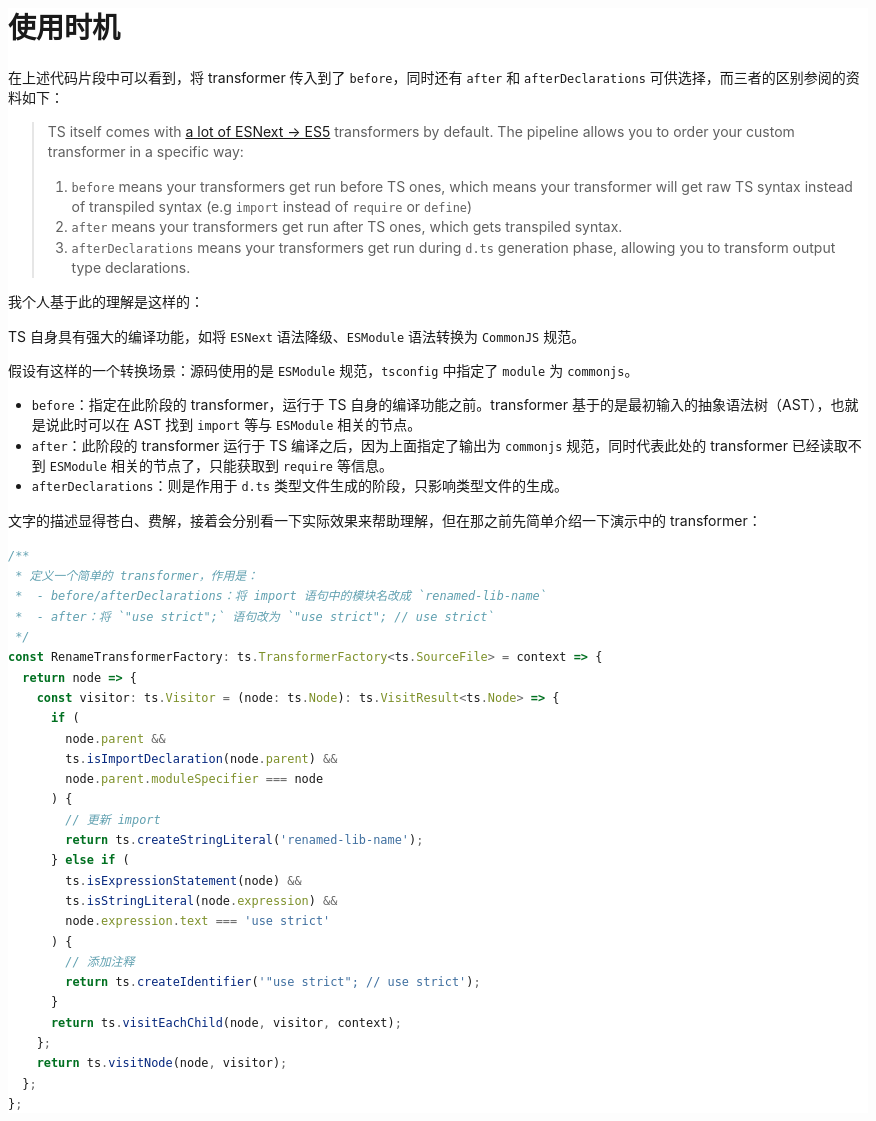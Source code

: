 # 使用时机

在上述代码片段中可以看到，将 transformer 传入到了 `before`，同时还有 `after` 和 `afterDeclarations` 可供选择，而三者的区别参阅的资料如下：

> TS itself comes with [a lot of ESNext -> ES5](https://github.com/Microsoft/TypeScript/tree/master/src/compiler/transformers) transformers by default. The pipeline allows you to order your custom transformer in a specific way:
>
> 1. `before` means your transformers get run before TS ones, which means your transformer will get raw TS syntax instead of transpiled syntax (e.g `import` instead of `require` or `define`)
> 2. `after` means your transformers get run after TS ones, which gets transpiled syntax.
> 3. `afterDeclarations` means your transformers get run during `d.ts` generation phase, allowing you to transform output type declarations.

我个人基于此的理解是这样的：

TS 自身具有强大的编译功能，如将 `ESNext` 语法降级、`ESModule` 语法转换为 `CommonJS` 规范。

假设有这样的一个转换场景：源码使用的是 `ESModule` 规范，`tsconfig` 中指定了 `module` 为 `commonjs`。

- `before`：指定在此阶段的 transformer，运行于 TS 自身的编译功能之前。transformer 基于的是最初输入的抽象语法树（AST），也就是说此时可以在 AST 找到 `import` 等与 `ESModule` 相关的节点。
- `after`：此阶段的 transformer 运行于 TS 编译之后，因为上面指定了输出为 `commonjs` 规范，同时代表此处的 transformer 已经读取不到 `ESModule` 相关的节点了，只能获取到 `require` 等信息。
- `afterDeclarations`：则是作用于 `d.ts` 类型文件生成的阶段，只影响类型文件的生成。

文字的描述显得苍白、费解，接着会分别看一下实际效果来帮助理解，但在那之前先简单介绍一下演示中的 transformer：

```ts
/**
 * 定义一个简单的 transformer，作用是：
 *  - before/afterDeclarations：将 import 语句中的模块名改成 `renamed-lib-name`
 *  - after：将 `"use strict";` 语句改为 `"use strict"; // use strict`
 */
const RenameTransformerFactory: ts.TransformerFactory<ts.SourceFile> = context => {
  return node => {
    const visitor: ts.Visitor = (node: ts.Node): ts.VisitResult<ts.Node> => {
      if (
        node.parent &&
        ts.isImportDeclaration(node.parent) &&
        node.parent.moduleSpecifier === node
      ) {
        // 更新 import
        return ts.createStringLiteral('renamed-lib-name');
      } else if (
        ts.isExpressionStatement(node) &&
        ts.isStringLiteral(node.expression) &&
        node.expression.text === 'use strict'
      ) {
        // 添加注释
        return ts.createIdentifier('"use strict"; // use strict');
      }
      return ts.visitEachChild(node, visitor, context);
    };
    return ts.visitNode(node, visitor);
  };
};
```
